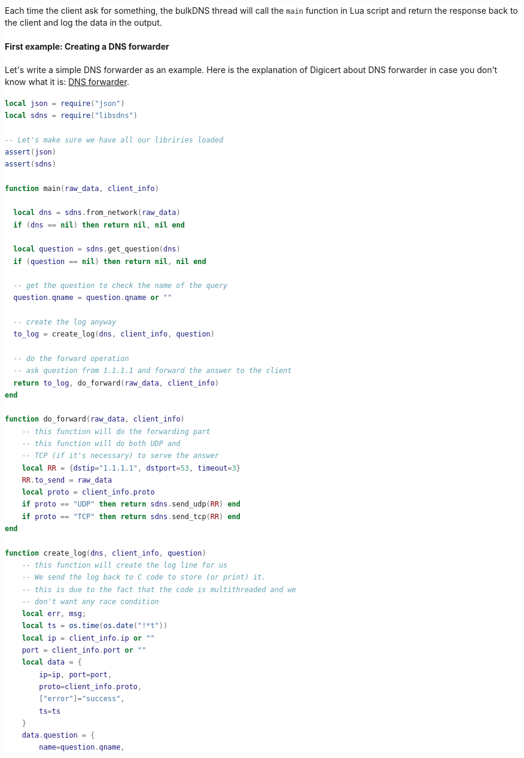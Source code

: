 Each time the client ask for something, the bulkDNS thread will call the 
`main` function in Lua script and return the response back to the client and
log the data in the output.

#### First example: Creating a DNS forwarder

Let's write a simple DNS forwarder as an example. Here is the explanation of Digicert
about DNS forwarder in case you don't know what it is:
[DNS forwarder](https://www.digicert.com/blog/understanding-dns-forwarding).

```lua
local json = require("json")
local sdns = require("libsdns")

-- Let's make sure we have all our libriries loaded
assert(json)
assert(sdns)

function main(raw_data, client_info)
    
  local dns = sdns.from_network(raw_data)
  if (dns == nil) then return nil, nil end

  local question = sdns.get_question(dns)
  if (question == nil) then return nil, nil end

  -- get the question to check the name of the query
  question.qname = question.qname or ""

  -- create the log anyway
  to_log = create_log(dns, client_info, question)
  
  -- do the forward operation
  -- ask question from 1.1.1.1 and forward the answer to the client
  return to_log, do_forward(raw_data, client_info)
end

function do_forward(raw_data, client_info)
    -- this function will do the forwarding part
    -- this function will do both UDP and 
    -- TCP (if it's necessary) to serve the answer
    local RR = {dstip="1.1.1.1", dstport=53, timeout=3}
    RR.to_send = raw_data
    local proto = client_info.proto
    if proto == "UDP" then return sdns.send_udp(RR) end
    if proto == "TCP" then return sdns.send_tcp(RR) end
end

function create_log(dns, client_info, question)
    -- this function will create the log line for us
    -- We send the log back to C code to store (or print) it.
    -- this is due to the fact that the code is multithreaded and we 
    -- don't want any race condition
    local err, msg;
    local ts = os.time(os.date("!*t"))
    local ip = client_info.ip or ""
    port = client_info.port or ""
    local data = {
        ip=ip, port=port, 
        proto=client_info.proto, 
        ["error"]="success", 
        ts=ts
    }
    data.question = {
        name=question.qname,
```